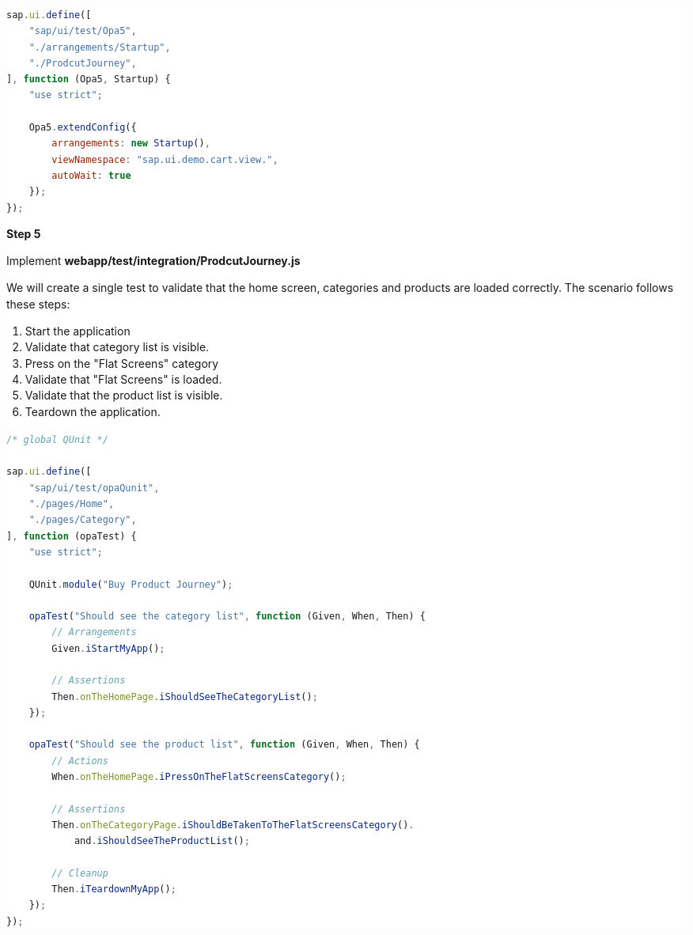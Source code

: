 ```js
sap.ui.define([
	"sap/ui/test/Opa5",
	"./arrangements/Startup",
	"./ProdcutJourney",
], function (Opa5, Startup) {
	"use strict";

	Opa5.extendConfig({
		arrangements: new Startup(),
		viewNamespace: "sap.ui.demo.cart.view.",
		autoWait: true
	});
});
```

**Step 5**

Implement **webapp/test/integration/ProdcutJourney.js** 

We will create a single test to validate that the home screen, categories and products are loaded correctly.
The scenario follows these steps:
1. Start the application
2. Validate that category list is visible.
3. Press on the "Flat Screens" category
4. Validate that "Flat Screens" is loaded.
5. Validate that the product list is visible.
6. Teardown the application.


```js
/* global QUnit */

sap.ui.define([
	"sap/ui/test/opaQunit",
	"./pages/Home",
	"./pages/Category",
], function (opaTest) {
	"use strict";

	QUnit.module("Buy Product Journey");

	opaTest("Should see the category list", function (Given, When, Then) {
		// Arrangements
		Given.iStartMyApp();

		// Assertions
		Then.onTheHomePage.iShouldSeeTheCategoryList();
	});

	opaTest("Should see the product list", function (Given, When, Then) {
		// Actions
		When.onTheHomePage.iPressOnTheFlatScreensCategory();

		// Assertions
		Then.onTheCategoryPage.iShouldBeTakenToTheFlatScreensCategory().
			and.iShouldSeeTheProductList();

		// Cleanup
		Then.iTeardownMyApp();
	});
});
```
